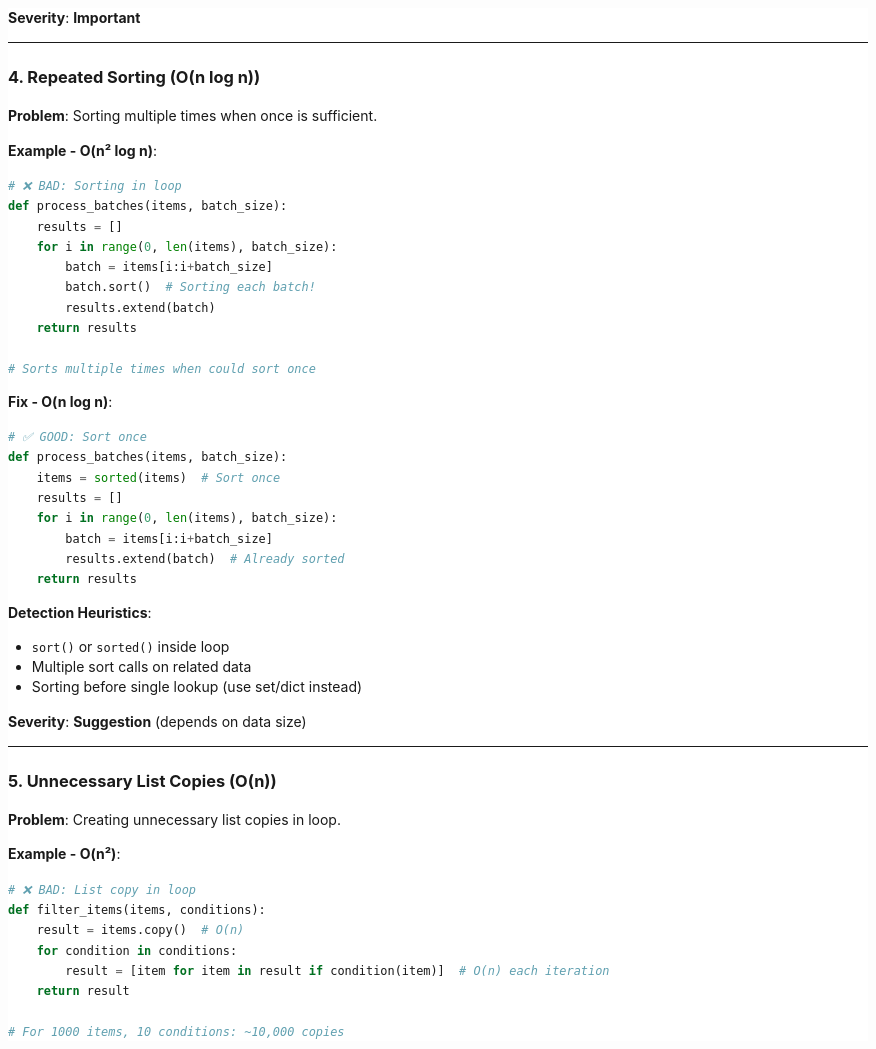 **Severity**: **Important**

---

### 4. Repeated Sorting (O(n log n))

**Problem**: Sorting multiple times when once is sufficient.

**Example - O(n² log n)**:
```python
# ❌ BAD: Sorting in loop
def process_batches(items, batch_size):
    results = []
    for i in range(0, len(items), batch_size):
        batch = items[i:i+batch_size]
        batch.sort()  # Sorting each batch!
        results.extend(batch)
    return results

# Sorts multiple times when could sort once
```

**Fix - O(n log n)**:
```python
# ✅ GOOD: Sort once
def process_batches(items, batch_size):
    items = sorted(items)  # Sort once
    results = []
    for i in range(0, len(items), batch_size):
        batch = items[i:i+batch_size]
        results.extend(batch)  # Already sorted
    return results
```

**Detection Heuristics**:
- `sort()` or `sorted()` inside loop
- Multiple sort calls on related data
- Sorting before single lookup (use set/dict instead)

**Severity**: **Suggestion** (depends on data size)

---

### 5. Unnecessary List Copies (O(n))

**Problem**: Creating unnecessary list copies in loop.

**Example - O(n²)**:
```python
# ❌ BAD: List copy in loop
def filter_items(items, conditions):
    result = items.copy()  # O(n)
    for condition in conditions:
        result = [item for item in result if condition(item)]  # O(n) each iteration
    return result

# For 1000 items, 10 conditions: ~10,000 copies
```
